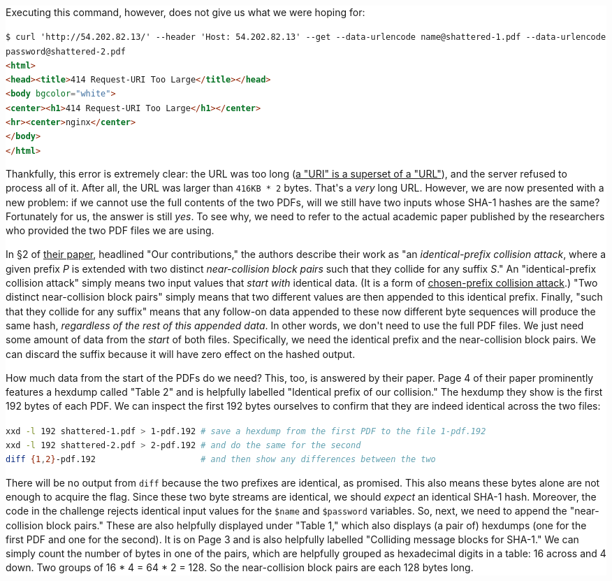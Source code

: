 Executing this command, however, does not give us what we were hoping for:

```html
$ curl 'http://54.202.82.13/' --header 'Host: 54.202.82.13' --get --data-urlencode name@shattered-1.pdf --data-urlencode password@shattered-2.pdf
<html>
<head><title>414 Request-URI Too Large</title></head>
<body bgcolor="white">
<center><h1>414 Request-URI Too Large</h1></center>
<hr><center>nginx</center>
</body>
</html>
```

Thankfully, this error is extremely clear: the URL was too long ([a "URI" is a superset of a "URL"](https://stackoverflow.com/questions/176264/what-is-the-difference-between-a-uri-a-url-and-a-urn/176274#176274)), and the server refused to process all of it. After all, the URL was larger than `416KB * 2` bytes. That's a *very* long URL. However, we are now presented with a new problem: if we cannot use the full contents of the two PDFs, will we still have two inputs whose SHA-1 hashes are the same? Fortunately for us, the answer is still *yes*. To see why, we need to refer to the actual academic paper published by the researchers who provided the two PDF files we are using.

In §2 of [their paper](https://shattered.it/static/shattered.pdf), headlined "Our contributions," the authors describe their work as "an *identical-prefix collision attack*, where a given prefix *P* is extended with two distinct *near-collision block pairs* such that they collide for any suffix *S*." An "identical-prefix collision attack" simply means two input values that *start with* identical data. (It is a form of [chosen-prefix collision attack](https://blog.cloudflare.com/why-its-harder-to-forge-a-sha-1-certificate-than-it-is-to-find-a-sha-1-collision/#chosenprefixattacks).) "Two distinct near-collision block pairs" simply means that two different values are then appended to this identical prefix. Finally, "such that they collide for any suffix" means that any follow-on data appended to these now different byte sequences will produce the same hash, *regardless of the rest of this appended data*. In other words, we don't need to use the full PDF files. We just need some amount of data from the *start* of both files. Specifically, we need the identical prefix and the near-collision block pairs. We can discard the suffix because it will have zero effect on the hashed output.

How much data from the start of the PDFs do we need? This, too, is answered by their paper. Page 4 of their paper prominently features a hexdump called "Table 2" and is helpfully labelled "Identical prefix of our collision." The hexdump they show is the first 192 bytes of each PDF. We can inspect the first 192 bytes ourselves to confirm that they are indeed identical across the two files:

```sh
xxd -l 192 shattered-1.pdf > 1-pdf.192 # save a hexdump from the first PDF to the file 1-pdf.192
xxd -l 192 shattered-2.pdf > 2-pdf.192 # and do the same for the second
diff {1,2}-pdf.192                     # and then show any differences between the two
```

There will be no output from `diff` because the two prefixes are identical, as promised. This also means these bytes alone are not enough to acquire the flag. Since these two byte streams are identical, we should *expect* an identical SHA-1 hash. Moreover, the code in the challenge rejects identical input values for the `$name` and `$password` variables. So, next, we need to append the "near-collision block pairs." These are also helpfully displayed under "Table 1," which also displays (a pair of) hexdumps (one for the first PDF and one for the second). It is on Page 3 and is also helpfully labelled "Colliding message blocks for SHA-1." We can simply count the number of bytes in one of the pairs, which are helpfully grouped as hexadecimal digits in a table: 16 across and 4 down. Two groups of 16 * 4 = 64 * 2 = 128. So the near-collision block pairs are each 128 bytes long.
